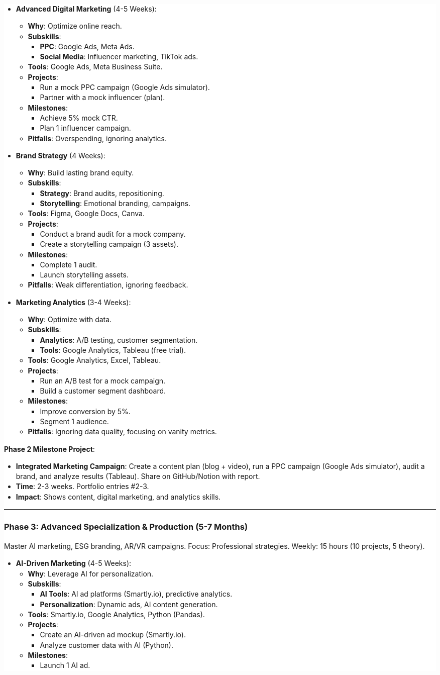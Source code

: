 - **Advanced Digital Marketing** (4-5 Weeks):  
  - **Why**: Optimize online reach.  
  - **Subskills**:  
    - **PPC**: Google Ads, Meta Ads.  
    - **Social Media**: Influencer marketing, TikTok ads.  
  - **Tools**: Google Ads, Meta Business Suite.  
  - **Projects**:  
    - Run a mock PPC campaign (Google Ads simulator).  
    - Partner with a mock influencer (plan).  
  - **Milestones**:  
    - Achieve 5% mock CTR.  
    - Plan 1 influencer campaign.  
  - **Pitfalls**: Overspending, ignoring analytics.

- **Brand Strategy** (4 Weeks):  
  - **Why**: Build lasting brand equity.  
  - **Subskills**:  
    - **Strategy**: Brand audits, repositioning.  
    - **Storytelling**: Emotional branding, campaigns.  
  - **Tools**: Figma, Google Docs, Canva.  
  - **Projects**:  
    - Conduct a brand audit for a mock company.  
    - Create a storytelling campaign (3 assets).  
  - **Milestones**:  
    - Complete 1 audit.  
    - Launch storytelling assets.  
  - **Pitfalls**: Weak differentiation, ignoring feedback.

- **Marketing Analytics** (3-4 Weeks):  
  - **Why**: Optimize with data.  
  - **Subskills**:  
    - **Analytics**: A/B testing, customer segmentation.  
    - **Tools**: Google Analytics, Tableau (free trial).  
  - **Tools**: Google Analytics, Excel, Tableau.  
  - **Projects**:  
    - Run an A/B test for a mock campaign.  
    - Build a customer segment dashboard.  
  - **Milestones**:  
    - Improve conversion by 5%.  
    - Segment 1 audience.  
  - **Pitfalls**: Ignoring data quality, focusing on vanity metrics.

**Phase 2 Milestone Project**:  
- **Integrated Marketing Campaign**: Create a content plan (blog + video), run a PPC campaign (Google Ads simulator), audit a brand, and analyze results (Tableau). Share on GitHub/Notion with report.  
- **Time**: 2-3 weeks. Portfolio entries #2-3.  
- **Impact**: Shows content, digital marketing, and analytics skills.

---

### Phase 3: Advanced Specialization & Production (5-7 Months)
Master AI marketing, ESG branding, AR/VR campaigns. Focus: Professional strategies. Weekly: 15 hours (10 projects, 5 theory).  
- **AI-Driven Marketing** (4-5 Weeks):  
  - **Why**: Leverage AI for personalization.  
  - **Subskills**:  
    - **AI Tools**: AI ad platforms (Smartly.io), predictive analytics.  
    - **Personalization**: Dynamic ads, AI content generation.  
  - **Tools**: Smartly.io, Google Analytics, Python (Pandas).  
  - **Projects**:  
    - Create an AI-driven ad mockup (Smartly.io).  
    - Analyze customer data with AI (Python).  
  - **Milestones**:  
    - Launch 1 AI ad.  